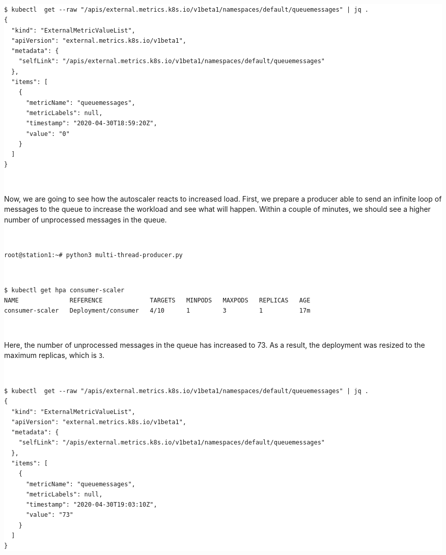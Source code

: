 ```
$ kubectl  get --raw "/apis/external.metrics.k8s.io/v1beta1/namespaces/default/queuemessages" | jq .
{
  "kind": "ExternalMetricValueList",
  "apiVersion": "external.metrics.k8s.io/v1beta1",
  "metadata": {
    "selfLink": "/apis/external.metrics.k8s.io/v1beta1/namespaces/default/queuemessages"
  },
  "items": [
    {
      "metricName": "queuemessages",
      "metricLabels": null,
      "timestamp": "2020-04-30T18:59:20Z",
      "value": "0"
    }
  ]
}
```

<br>

Now, we are going to see how the autoscaler reacts to increased load. First, we prepare a producer able to send an infinite loop of messages to the queue to increase the workload and see what will happen. Within a couple of minutes, we should see a higher number of unprocessed messages in the queue.

<br>

```
root@station1:~# python3 multi-thread-producer.py
```

<br>

```
$ kubectl get hpa consumer-scaler
NAME              REFERENCE             TARGETS   MINPODS   MAXPODS   REPLICAS   AGE
consumer-scaler   Deployment/consumer   4/10      1         3         1          17m
```

<br>

Here, the number of unprocessed messages in the queue has increased to 73. As a result, the deployment was resized to the maximum replicas, which is `3`.

<br>

```
$ kubectl  get --raw "/apis/external.metrics.k8s.io/v1beta1/namespaces/default/queuemessages" | jq .
{
  "kind": "ExternalMetricValueList",
  "apiVersion": "external.metrics.k8s.io/v1beta1",
  "metadata": {
    "selfLink": "/apis/external.metrics.k8s.io/v1beta1/namespaces/default/queuemessages"
  },
  "items": [
    {
      "metricName": "queuemessages",
      "metricLabels": null,
      "timestamp": "2020-04-30T19:03:10Z",
      "value": "73"
    }
  ]
}
```
